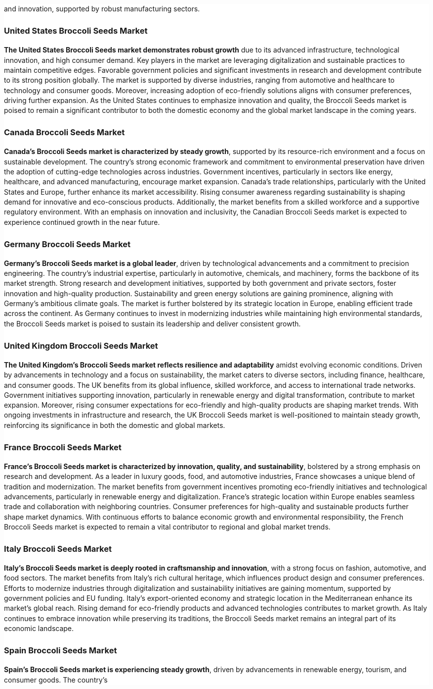 and innovation, supported by robust manufacturing sectors.</span></em></p></blockquote><h3><strong>United States Broccoli Seeds Market</strong></h3><p><strong>The United States Broccoli Seeds market demonstrates robust growth</strong> due to its advanced infrastructure, technological innovation, and high consumer demand. Key players in the market are leveraging digitalization and sustainable practices to maintain competitive edges. Favorable government policies and significant investments in research and development contribute to its strong position globally. The market is supported by diverse industries, ranging from automotive and healthcare to technology and consumer goods. Moreover, increasing adoption of eco-friendly solutions aligns with consumer preferences, driving further expansion. As the United States continues to emphasize innovation and quality, the Broccoli Seeds market is poised to remain a significant contributor to both the domestic economy and the global market landscape in the coming years.</p><h3><strong>Canada Broccoli Seeds Market</strong></h3><p><strong>Canada&rsquo;s Broccoli Seeds market is characterized by steady growth</strong>, supported by its resource-rich environment and a focus on sustainable development. The country&rsquo;s strong economic framework and commitment to environmental preservation have driven the adoption of cutting-edge technologies across industries. Government incentives, particularly in sectors like energy, healthcare, and advanced manufacturing, encourage market expansion. Canada&rsquo;s trade relationships, particularly with the United States and Europe, further enhance its market accessibility. Rising consumer awareness regarding sustainability is shaping demand for innovative and eco-conscious products. Additionally, the market benefits from a skilled workforce and a supportive regulatory environment. With an emphasis on innovation and inclusivity, the Canadian Broccoli Seeds market is expected to experience continued growth in the near future.</p><h3><strong>Germany Broccoli Seeds Market</strong></h3><p><strong>Germany&rsquo;s Broccoli Seeds market is a global leader</strong>, driven by technological advancements and a commitment to precision engineering. The country&rsquo;s industrial expertise, particularly in automotive, chemicals, and machinery, forms the backbone of its market strength. Strong research and development initiatives, supported by both government and private sectors, foster innovation and high-quality production. Sustainability and green energy solutions are gaining prominence, aligning with Germany&rsquo;s ambitious climate goals. The market is further bolstered by its strategic location in Europe, enabling efficient trade across the continent. As Germany continues to invest in modernizing industries while maintaining high environmental standards, the Broccoli Seeds market is poised to sustain its leadership and deliver consistent growth.</p><h3><strong>United Kingdom Broccoli Seeds Market</strong></h3><p><strong>The United Kingdom&rsquo;s Broccoli Seeds market reflects resilience and adaptability</strong> amidst evolving economic conditions. Driven by advancements in technology and a focus on sustainability, the market caters to diverse sectors, including finance, healthcare, and consumer goods. The UK benefits from its global influence, skilled workforce, and access to international trade networks. Government initiatives supporting innovation, particularly in renewable energy and digital transformation, contribute to market expansion. Moreover, rising consumer expectations for eco-friendly and high-quality products are shaping market trends. With ongoing investments in infrastructure and research, the UK Broccoli Seeds market is well-positioned to maintain steady growth, reinforcing its significance in both the domestic and global markets.</p><h3><strong>France Broccoli Seeds Market</strong></h3><p><strong>France&rsquo;s Broccoli Seeds market is characterized by innovation, quality, and sustainability</strong>, bolstered by a strong emphasis on research and development. As a leader in luxury goods, food, and automotive industries, France showcases a unique blend of tradition and modernization. The market benefits from government incentives promoting eco-friendly initiatives and technological advancements, particularly in renewable energy and digitalization. France&rsquo;s strategic location within Europe enables seamless trade and collaboration with neighboring countries. Consumer preferences for high-quality and sustainable products further shape market dynamics. With continuous efforts to balance economic growth and environmental responsibility, the French Broccoli Seeds market is expected to remain a vital contributor to regional and global market trends.</p><h3><strong>Italy Broccoli Seeds Market</strong></h3><p><strong>Italy&rsquo;s Broccoli Seeds market is deeply rooted in craftsmanship and innovation</strong>, with a strong focus on fashion, automotive, and food sectors. The market benefits from Italy&rsquo;s rich cultural heritage, which influences product design and consumer preferences. Efforts to modernize industries through digitalization and sustainability initiatives are gaining momentum, supported by government policies and EU funding. Italy&rsquo;s export-oriented economy and strategic location in the Mediterranean enhance its market&rsquo;s global reach. Rising demand for eco-friendly products and advanced technologies contributes to market growth. As Italy continues to embrace innovation while preserving its traditions, the Broccoli Seeds market remains an integral part of its economic landscape.</p><h3><strong>Spain Broccoli Seeds Market</strong></h3><p><strong>Spain&rsquo;s Broccoli Seeds market is experiencing steady growth</strong>, driven by advancements in renewable energy, tourism, and consumer goods. The country&rsquo;s